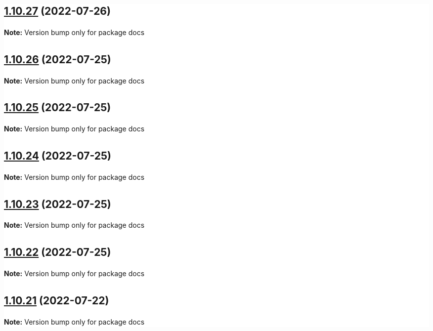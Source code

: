 


## [1.10.27](https://github.com/vtex/faststore/compare/v1.10.26...v1.10.27) (2022-07-26)

**Note:** Version bump only for package docs





## [1.10.26](https://github.com/vtex/faststore/compare/v1.10.25...v1.10.26) (2022-07-25)

**Note:** Version bump only for package docs





## [1.10.25](https://github.com/vtex/faststore/compare/v1.10.24...v1.10.25) (2022-07-25)

**Note:** Version bump only for package docs





## [1.10.24](https://github.com/vtex/faststore/compare/v1.10.23...v1.10.24) (2022-07-25)

**Note:** Version bump only for package docs





## [1.10.23](https://github.com/vtex/faststore/compare/v1.10.22...v1.10.23) (2022-07-25)

**Note:** Version bump only for package docs





## [1.10.22](https://github.com/vtex/faststore/compare/v1.10.21...v1.10.22) (2022-07-25)

**Note:** Version bump only for package docs





## [1.10.21](https://github.com/vtex/faststore/compare/v1.10.20...v1.10.21) (2022-07-22)

**Note:** Version bump only for package docs
